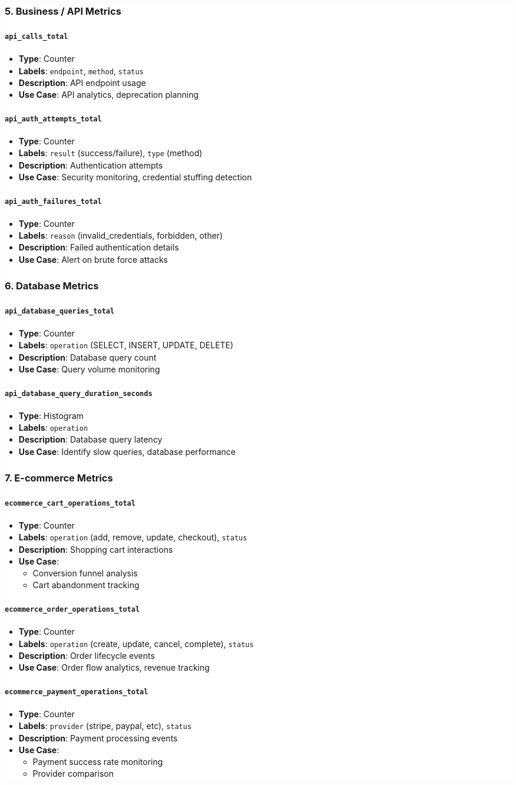 ### 5. Business / API Metrics

#### `api_calls_total`
- **Type**: Counter
- **Labels**: `endpoint`, `method`, `status`
- **Description**: API endpoint usage
- **Use Case**: API analytics, deprecation planning

#### `api_auth_attempts_total`
- **Type**: Counter
- **Labels**: `result` (success/failure), `type` (method)
- **Description**: Authentication attempts
- **Use Case**: Security monitoring, credential stuffing detection

#### `api_auth_failures_total`
- **Type**: Counter
- **Labels**: `reason` (invalid_credentials, forbidden, other)
- **Description**: Failed authentication details
- **Use Case**: Alert on brute force attacks

### 6. Database Metrics

#### `api_database_queries_total`
- **Type**: Counter
- **Labels**: `operation` (SELECT, INSERT, UPDATE, DELETE)
- **Description**: Database query count
- **Use Case**: Query volume monitoring

#### `api_database_query_duration_seconds`
- **Type**: Histogram
- **Labels**: `operation`
- **Description**: Database query latency
- **Use Case**: Identify slow queries, database performance

### 7. E-commerce Metrics

#### `ecommerce_cart_operations_total`
- **Type**: Counter
- **Labels**: `operation` (add, remove, update, checkout), `status`
- **Description**: Shopping cart interactions
- **Use Case**: 
  - Conversion funnel analysis
  - Cart abandonment tracking

#### `ecommerce_order_operations_total`
- **Type**: Counter
- **Labels**: `operation` (create, update, cancel, complete), `status`
- **Description**: Order lifecycle events
- **Use Case**: Order flow analytics, revenue tracking

#### `ecommerce_payment_operations_total`
- **Type**: Counter
- **Labels**: `provider` (stripe, paypal, etc), `status`
- **Description**: Payment processing events
- **Use Case**: 
  - Payment success rate monitoring
  - Provider comparison
